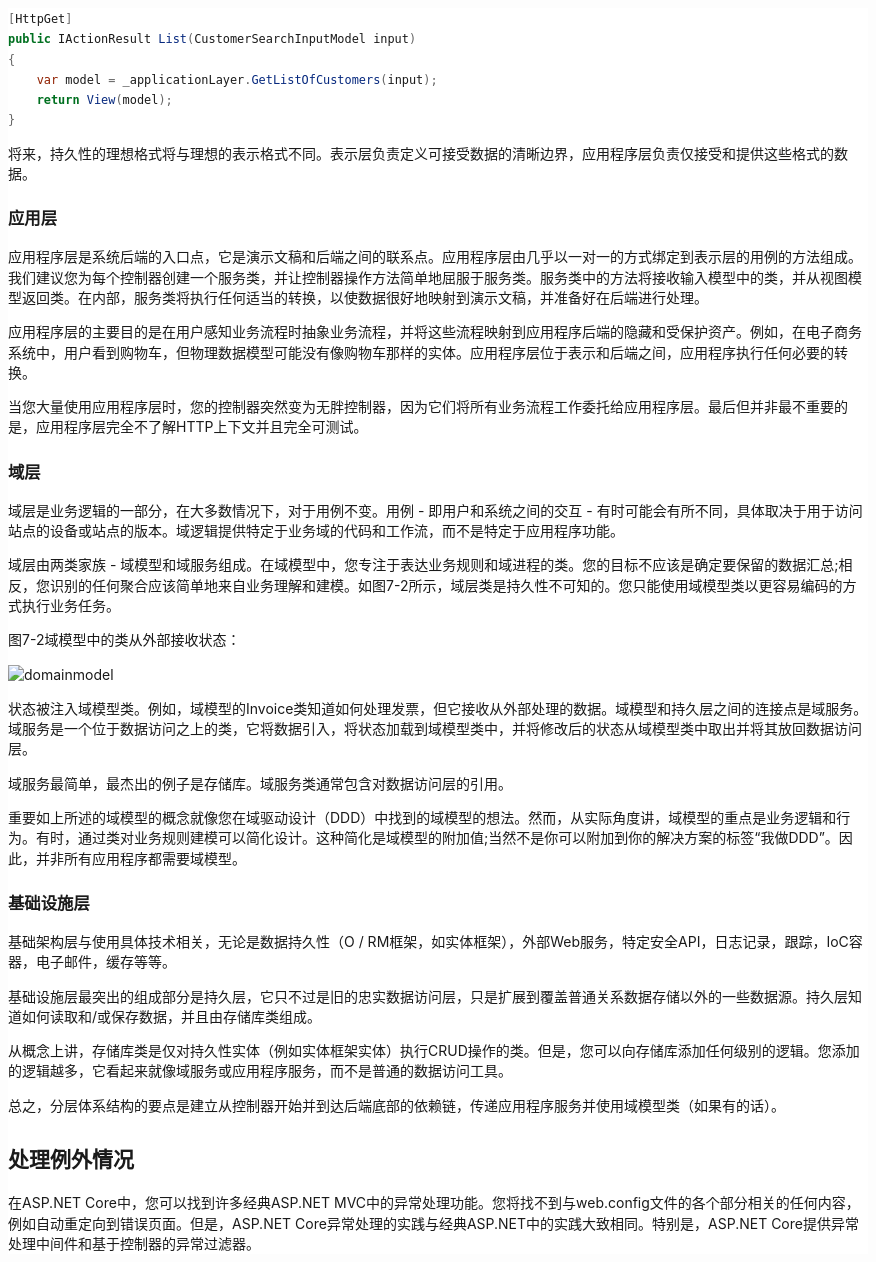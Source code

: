 ```c#
[HttpGet]
public IActionResult List(CustomerSearchInputModel input)
{
    var model = _applicationLayer.GetListOfCustomers(input);
    return View(model);
}
```

将来，持久性的理想格式将与理想的表示格式不同。表示层负责定义可接受数据的清晰边界，应用程序层负责仅接受和提供这些格式的数据。

### 应用层

应用程序层是系统后端的入口点，它是演示文稿和后端之间的联系点。应用程序层由几乎以一对一的方式绑定到表示层的用例的方法组成。我们建议您为每个控制器创建一个服务类，并让控制器操作方法简单地屈服于服务类。服务类中的方法将接收输入模型中的类，并从视图模型返回类。在内部，服务类将执行任何适当的转换，以使数据很好地映射到演示文稿，并准备好在后端进行处理。

应用程序层的主要目的是在用户感知业务流程时抽象业务流程，并将这些流程映射到应用程序后端的隐藏和受保护资产。例如，在电子商务系统中，用户看到购物车，但物理数据模型可能没有像购物车那样的实体。应用程序层位于表示和后端之间，应用程序执行任何必要的转换。

当您大量使用应用程序层时，您的控制器突然变为无胖控制器，因为它们将所有业务流程工作委托给应用程序层。最后但并非最不重要的是，应用程序层完全不了解HTTP上下文并且完全可测试。

### 域层

域层是业务逻辑的一部分，在大多数情况下，对于用例不变。用例 - 即用户和系统之间的交互 - 有时可能会有所不同，具体取决于用于访问站点的设备或站点的版本。域逻辑提供特定于业务域的代码和工作流，而不是特定于应用程序功能。

域层由两类家族 - 域模型和域服务组成。在域模型中，您专注于表达业务规则和域进程的类。您的目标不应该是确定要保留的数据汇总;相反，您识别的任何聚合应该简单地来自业务理解和建模。如图7-2所示，域层类是持久性不可知的。您只能使用域模型类以更容易编码的方式执行业务任务。

图7-2域模型中的类从外部接收状态：

![domainmodel](assets/domainmodel.jpg)

状态被注入域模型类。例如，域模型的Invoice类知道如何处理发票，但它接收从外部处理的数据。域模型和持久层之间的连接点是域服务。域服务是一个位于数据访问之上的类，它将数据引入，将状态加载到域模型类中，并将修改后的状态从域模型类中取出并将其放回数据访问层。

域服务最简单，最杰出的例子是存储库。域服务类通常包含对数据访问层的引用。

重要如上所述的域模型的概念就像您在域驱动设计（DDD）中找到的域模型的想法。然而，从实际角度讲，域模型的重点是业务逻辑和行为。有时，通过类对业务规则建模可以简化设计。这种简化是域模型的附加值;当然不是你可以附加到你的解决方案的标签“我做DDD”。因此，并非所有应用程序都需要域模型。

### 基础设施层

基础架构层与使用具体技术相关，无论是数据持久性（O / RM框架，如实体框架），外部Web服务，特定安全API，日志记录，跟踪，IoC容器，电子邮件，缓存等等。

基础设施层最突出的组成部分是持久层，它只不过是旧的忠实数据访问层，只是扩展到覆盖普通关系数据存储以外的一些数据源。持久层知道如何读取和/或保存数据，并且由存储库类组成。

从概念上讲，存储库类是仅对持久性实体（例如实体框架实体）执行CRUD操作的类。但是，您可以向存储库添加任何级别的逻辑。您添加的逻辑越多，它看起来就像域服务或应用程序服务，而不是普通的数据访问工具。

总之，分层体系结构的要点是建立从控制器开始并到达后端底部的依赖链，传递应用程序服务并使用域模型类（如果有的话）。



## 处理例外情况

在ASP.NET Core中，您可以找到许多经典ASP.NET MVC中的异常处理功能。您将找不到与web.config文件的各个部分相关的任何内容，例如自动重定向到错误页面。但是，ASP.NET Core异常处理的实践与经典ASP.NET中的实践大致相同。特别是，ASP.NET Core提供异常处理中间件和基于控制器的异常过滤器。
